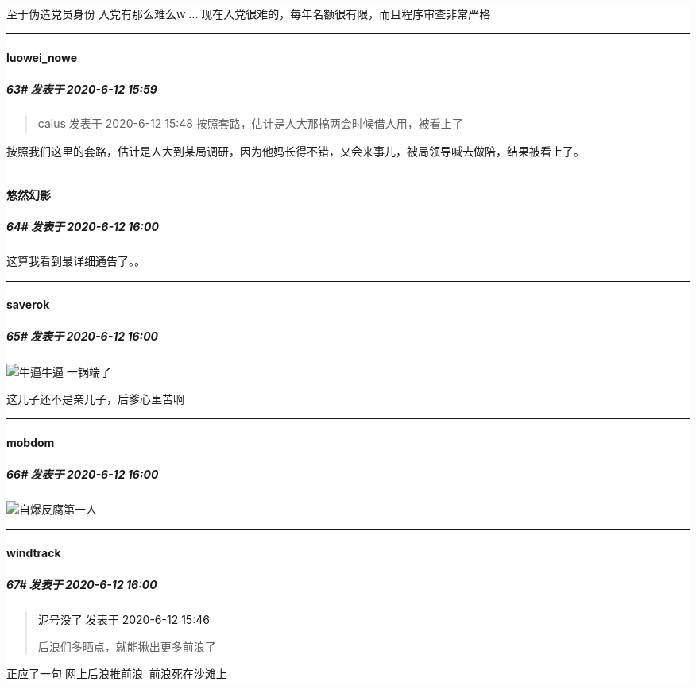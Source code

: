 
至于伪造党员身份 入党有那么难么w ...</blockquote>
现在入党很难的，每年名额很有限，而且程序审查非常严格


-----

####  luowei_nowe  
##### 63#       发表于 2020-6-12 15:59


<blockquote>caius 发表于 2020-6-12 15:48
按照套路，估计是人大那搞两会时候借人用，被看上了</blockquote>
按照我们这里的套路，估计是人大到某局调研，因为他妈长得不错，又会来事儿，被局领导喊去做陪，结果被看上了。


-----

####  悠然幻影  
##### 64#       发表于 2020-6-12 16:00


这算我看到最详细通告了。。


-----

####  saverok  
##### 65#       发表于 2020-6-12 16:00


<img src="https://static.saraba1st.com/image/smiley/face2017/067.png" referrerpolicy="no-referrer">牛逼牛逼 一锅端了


这儿子还不是亲儿子，后爹心里苦啊


-----

####  mobdom  
##### 66#       发表于 2020-6-12 16:00


<img src="https://static.saraba1st.com/image/smiley/face2017/066.png" referrerpolicy="no-referrer">自爆反腐第一人


-----

####  windtrack  
##### 67#       发表于 2020-6-12 16:00


<blockquote><a href="httphttps://bbs.saraba1st.com/2b/forum.php?mod=redirect&amp;goto=findpost&amp;pid=47778910&amp;ptid=1941281" target="_blank">泥号没了 发表于 2020-6-12 15:46</a>

后浪们多晒点，就能揪出更多前浪了</blockquote>
正应了一句 网上后浪推前浪  前浪死在沙滩上

